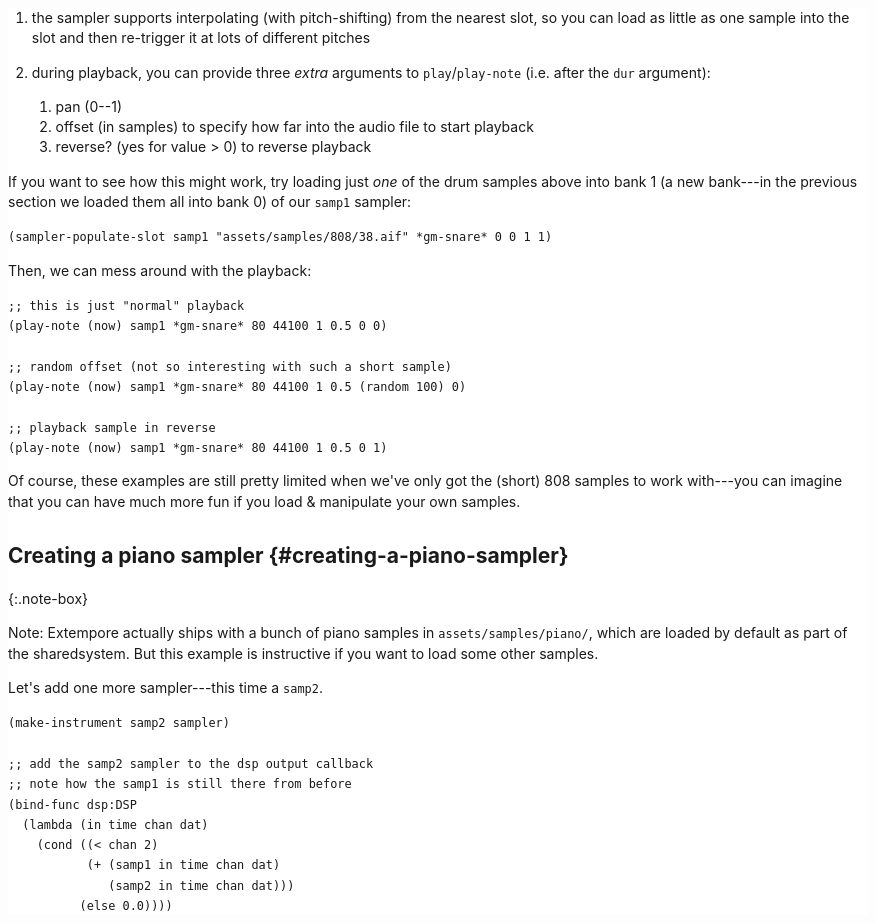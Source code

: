1. the sampler supports interpolating (with pitch-shifting) from the nearest
   slot, so you can load as little as one sample into the slot and then
   re-trigger it at lots of different pitches

2. during playback, you can provide three _extra_ arguments to
   `play`/`play-note` (i.e. after the `dur` argument):
   1. pan (0--1)
   2. offset (in samples) to specify how far into the audio file to start playback
   3. reverse? (yes for value > 0) to reverse playback

If you want to see how this might work, try loading just _one_ of the drum
samples above into bank 1 (a new bank---in the previous section we loaded them
all into bank 0) of our `samp1` sampler:

```xtlang
(sampler-populate-slot samp1 "assets/samples/808/38.aif" *gm-snare* 0 0 1 1)
```

Then, we can mess around with the playback:
   
```xtlang
;; this is just "normal" playback
(play-note (now) samp1 *gm-snare* 80 44100 1 0.5 0 0)

;; random offset (not so interesting with such a short sample)
(play-note (now) samp1 *gm-snare* 80 44100 1 0.5 (random 100) 0)

;; playback sample in reverse
(play-note (now) samp1 *gm-snare* 80 44100 1 0.5 0 1)
```

Of course, these examples are still pretty limited when we've only got the
(short) 808 samples to work with---you can imagine that you can have much more
fun if you load & manipulate your own samples.

## Creating a piano sampler {#creating-a-piano-sampler}

{:.note-box}

Note: Extempore actually ships with a bunch of piano samples in
`assets/samples/piano/`, which are loaded by default as part of the
sharedsystem. But this example is instructive if you want to load some other
samples.

Let's add one more sampler---this time a `samp2`.

~~~~ xtlang
(make-instrument samp2 sampler)

;; add the samp2 sampler to the dsp output callback
;; note how the samp1 is still there from before
(bind-func dsp:DSP
  (lambda (in time chan dat)
    (cond ((< chan 2)
           (+ (samp1 in time chan dat)
              (samp2 in time chan dat)))
          (else 0.0))))
~~~~
